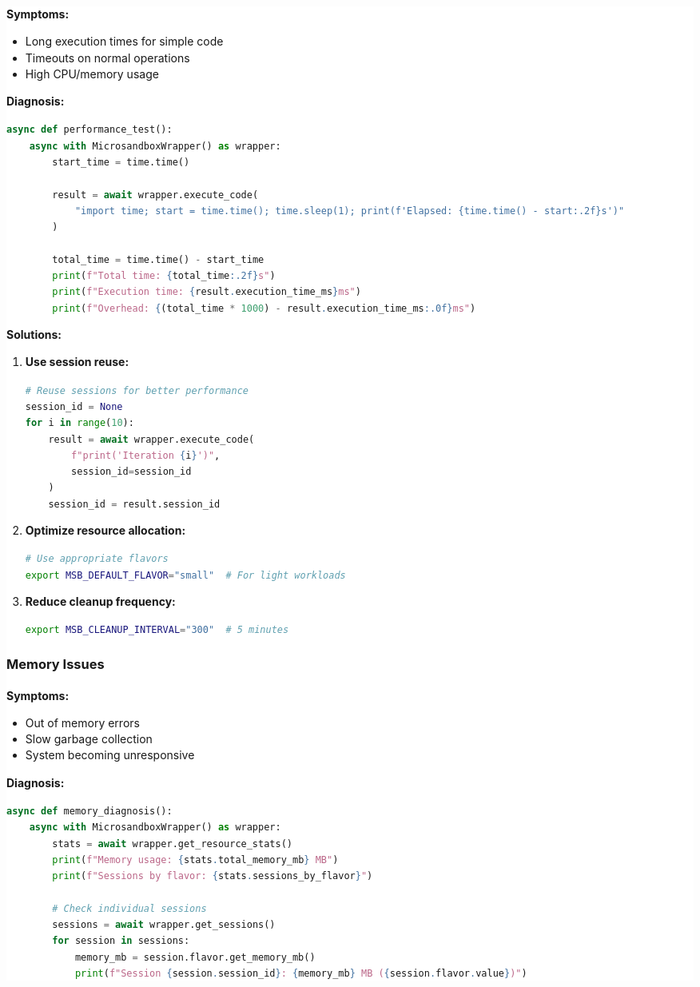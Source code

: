 **Symptoms:**
- Long execution times for simple code
- Timeouts on normal operations
- High CPU/memory usage

**Diagnosis:**
```python
async def performance_test():
    async with MicrosandboxWrapper() as wrapper:
        start_time = time.time()
        
        result = await wrapper.execute_code(
            "import time; start = time.time(); time.sleep(1); print(f'Elapsed: {time.time() - start:.2f}s')"
        )
        
        total_time = time.time() - start_time
        print(f"Total time: {total_time:.2f}s")
        print(f"Execution time: {result.execution_time_ms}ms")
        print(f"Overhead: {(total_time * 1000) - result.execution_time_ms:.0f}ms")
```

**Solutions:**

1. **Use session reuse:**
   ```python
   # Reuse sessions for better performance
   session_id = None
   for i in range(10):
       result = await wrapper.execute_code(
           f"print('Iteration {i}')",
           session_id=session_id
       )
       session_id = result.session_id
   ```

2. **Optimize resource allocation:**
   ```bash
   # Use appropriate flavors
   export MSB_DEFAULT_FLAVOR="small"  # For light workloads
   ```

3. **Reduce cleanup frequency:**
   ```bash
   export MSB_CLEANUP_INTERVAL="300"  # 5 minutes
   ```

### Memory Issues

**Symptoms:**
- Out of memory errors
- Slow garbage collection
- System becoming unresponsive

**Diagnosis:**
```python
async def memory_diagnosis():
    async with MicrosandboxWrapper() as wrapper:
        stats = await wrapper.get_resource_stats()
        print(f"Memory usage: {stats.total_memory_mb} MB")
        print(f"Sessions by flavor: {stats.sessions_by_flavor}")
        
        # Check individual sessions
        sessions = await wrapper.get_sessions()
        for session in sessions:
            memory_mb = session.flavor.get_memory_mb()
            print(f"Session {session.session_id}: {memory_mb} MB ({session.flavor.value})")
```
